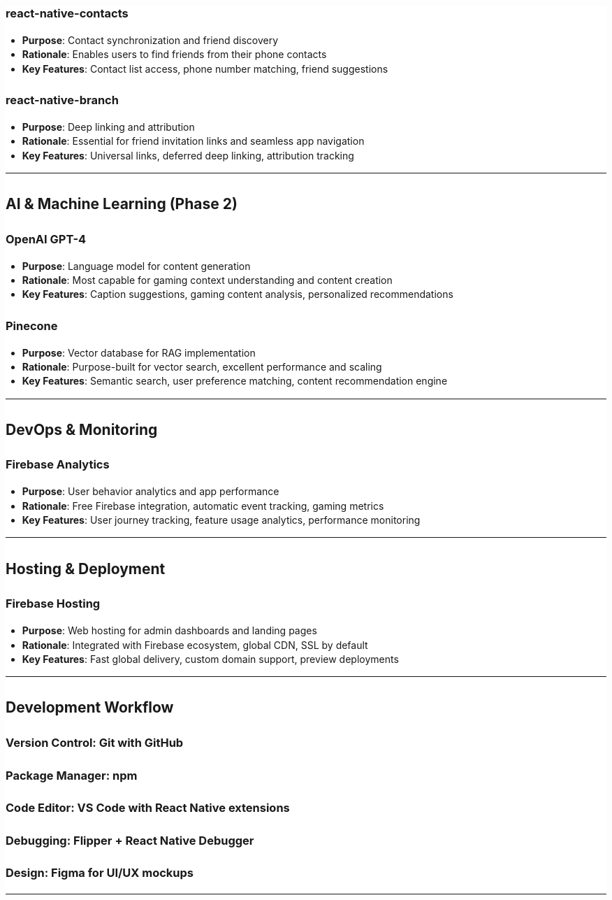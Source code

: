 ### **react-native-contacts**
- **Purpose**: Contact synchronization and friend discovery
- **Rationale**: Enables users to find friends from their phone contacts
- **Key Features**: Contact list access, phone number matching, friend suggestions

### **react-native-branch**
- **Purpose**: Deep linking and attribution
- **Rationale**: Essential for friend invitation links and seamless app navigation
- **Key Features**: Universal links, deferred deep linking, attribution tracking

---

## AI & Machine Learning (Phase 2)

### **OpenAI GPT-4**
- **Purpose**: Language model for content generation
- **Rationale**: Most capable for gaming context understanding and content creation
- **Key Features**: Caption suggestions, gaming content analysis, personalized recommendations

### **Pinecone**
- **Purpose**: Vector database for RAG implementation
- **Rationale**: Purpose-built for vector search, excellent performance and scaling
- **Key Features**: Semantic search, user preference matching, content recommendation engine

---

## DevOps & Monitoring

### **Firebase Analytics**
- **Purpose**: User behavior analytics and app performance
- **Rationale**: Free Firebase integration, automatic event tracking, gaming metrics
- **Key Features**: User journey tracking, feature usage analytics, performance monitoring

---

## Hosting & Deployment

### **Firebase Hosting**
- **Purpose**: Web hosting for admin dashboards and landing pages
- **Rationale**: Integrated with Firebase ecosystem, global CDN, SSL by default
- **Key Features**: Fast global delivery, custom domain support, preview deployments

---

## Development Workflow

### **Version Control**: Git with GitHub
### **Package Manager**: npm
### **Code Editor**: VS Code with React Native extensions
### **Debugging**: Flipper + React Native Debugger
### **Design**: Figma for UI/UX mockups

---